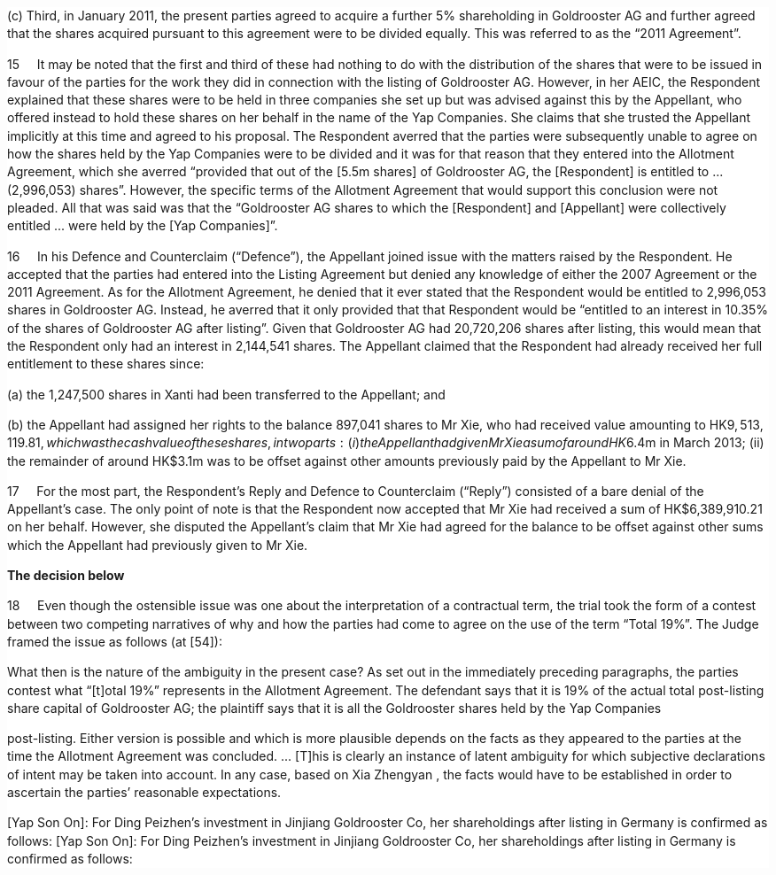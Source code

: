 
 (c) Third, in January 2011, the present parties agreed to acquire a further 5% shareholding in Goldrooster AG and further agreed that the shares acquired pursuant to this agreement were to be divided equally. This was referred to as the “2011 Agreement”. 

15     It may be noted that the first and third of these had nothing to do with the distribution of the shares that were to be issued in favour of the parties for the work they did in connection with the listing of Goldrooster AG. However, in her AEIC, the Respondent explained that these shares were to be held in three companies she set up but was advised against this by the Appellant, who offered instead to hold these shares on her behalf in the name of the Yap Companies. She claims that she trusted the Appellant implicitly at this time and agreed to his proposal. The Respondent averred that the parties were subsequently unable to agree on how the shares held by the Yap Companies were to be divided and it was for that reason that they entered into the Allotment Agreement, which she averred “provided that out of the [5.5m shares] of Goldrooster AG, the [Respondent] is entitled to ... (2,996,053) shares”. However, the specific terms of the Allotment Agreement that would support this conclusion were not pleaded. All that was said was that the “Goldrooster AG shares to which the [Respondent] and [Appellant] were collectively entitled ... were held by the [Yap Companies]”. 

16     In his Defence and Counterclaim (“Defence”), the Appellant joined issue with the matters raised by the Respondent. He accepted that the parties had entered into the Listing Agreement but denied any knowledge of either the 2007 Agreement or the 2011 Agreement. As for the Allotment Agreement, he denied that it ever stated that the Respondent would be entitled to 2,996,053 shares in Goldrooster AG. Instead, he averred that it only provided that that Respondent would be “entitled to an interest in 10.35% of the shares of Goldrooster AG after listing”. Given that Goldrooster AG had 20,720,206 shares after listing, this would mean that the Respondent only had an interest in 2,144,541 shares. The Appellant claimed that the Respondent had already received her full entitlement to these shares since: 

 (a) the 1,247,500 shares in Xanti had been transferred to the Appellant; and 

 (b) the Appellant had assigned her rights to the balance 897,041 shares to Mr Xie, who had received value amounting to HK$9,513,119.81, which was the cash value of these shares, in two parts: (i) the Appellant had given Mr Xie a sum of around HK$6.4m in March 2013; (ii) the remainder of around HK$3.1m was to be offset against other amounts previously paid by the Appellant to Mr Xie. 

17     For the most part, the Respondent’s Reply and Defence to Counterclaim (“Reply”) consisted of a bare denial of the Appellant’s case. The only point of note is that the Respondent now accepted that Mr Xie had received a sum of HK$6,389,910.21 on her behalf. However, she disputed the Appellant’s claim that Mr Xie had agreed for the balance to be offset against other sums which the Appellant had previously given to Mr Xie. 

**The decision below** 

18     Even though the ostensible issue was one about the interpretation of a contractual term, the trial took the form of a contest between two competing narratives of why and how the parties had come to agree on the use of the term “Total 19%”. The Judge framed the issue as follows (at [54]): 

 What then is the nature of the ambiguity in the present case? As set out in the immediately preceding paragraphs, the parties contest what “[t]otal 19%” represents in the Allotment Agreement. The defendant says that it is 19% of the actual total post-listing share capital of Goldrooster AG; the plaintiff says that it is all the Goldrooster shares held by the Yap Companies 


 post-listing. Either version is possible and which is more plausible depends on the facts as they appeared to the parties at the time the Allotment Agreement was concluded. ... [T]his is clearly an instance of latent ambiguity for which subjective declarations of intent may be taken into account. In any case, based on Xia Zhengyan , the facts would have to be established in order to ascertain the parties’ reasonable expectations. 


 [Yap Son On]: For Ding Peizhen’s investment in Jinjiang Goldrooster Co, her shareholdings after listing in Germany is confirmed as follows: 
 [Yap Son On]: For Ding Peizhen’s investment in Jinjiang Goldrooster Co, her shareholdings after listing in Germany is confirmed as follows: 